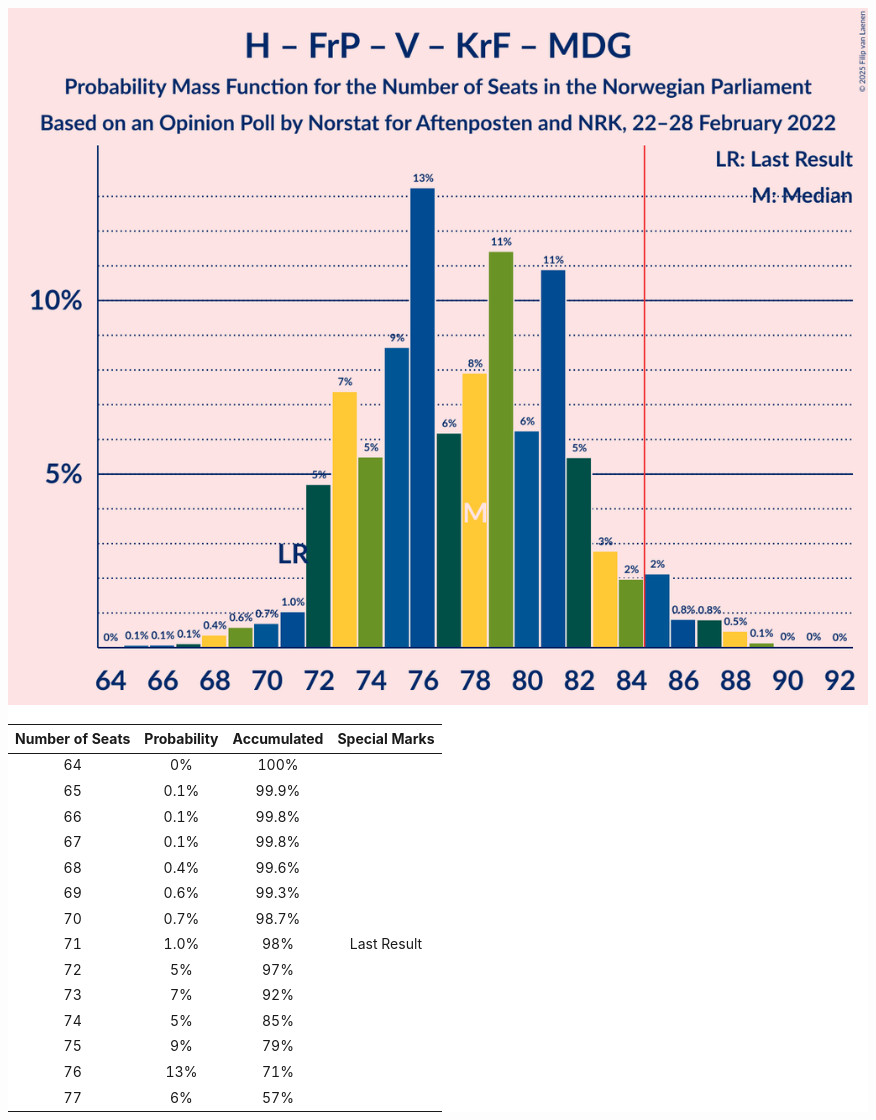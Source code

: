 ![Graph with seats probability mass function not yet produced](2022-02-28-Norstat-coalitions-seats-pmf-h–frp–v–krf–mdg.png "Seats Probability Mass Function")

| Number of Seats | Probability | Accumulated | Special Marks |
|:---------------:|:-----------:|:-----------:|:-------------:|
| 64 | 0% | 100% |  |
| 65 | 0.1% | 99.9% |  |
| 66 | 0.1% | 99.8% |  |
| 67 | 0.1% | 99.8% |  |
| 68 | 0.4% | 99.6% |  |
| 69 | 0.6% | 99.3% |  |
| 70 | 0.7% | 98.7% |  |
| 71 | 1.0% | 98% | Last Result |
| 72 | 5% | 97% |  |
| 73 | 7% | 92% |  |
| 74 | 5% | 85% |  |
| 75 | 9% | 79% |  |
| 76 | 13% | 71% |  |
| 77 | 6% | 57% |  |